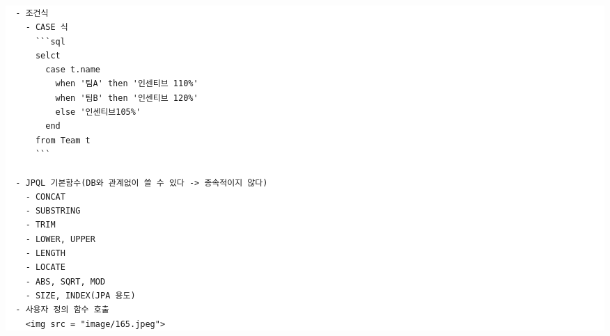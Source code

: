       - 조건식
        - CASE 식
          ```sql
          selct
            case t.name
              when '팀A' then '인센티브 110%'
              when '팀B' then '인센티브 120%'
              else '인센티브105%'
            end
          from Team t
          ```

      - JPQL 기본함수(DB와 관계없이 쓸 수 있다 -> 종속적이지 않다)
        - CONCAT
        - SUBSTRING
        - TRIM
        - LOWER, UPPER
        - LENGTH
        - LOCATE
        - ABS, SQRT, MOD
        - SIZE, INDEX(JPA 용도)
      - 사용자 정의 함수 호출
        <img src = "image/165.jpeg">
